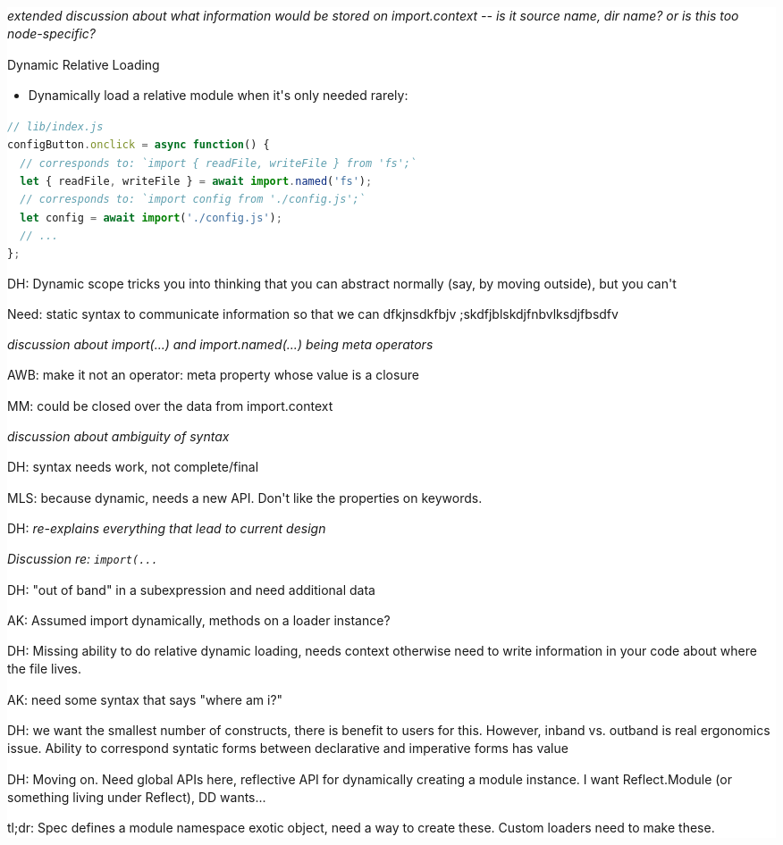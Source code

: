 _extended discussion about what information would be stored on import.context -- is it source name, dir name? or is this too node-specific?_


Dynamic Relative Loading

- Dynamically load a relative module when it's only needed rarely:


```js
// lib/index.js
configButton.onclick = async function() {
  // corresponds to: `import { readFile, writeFile } from 'fs';`
  let { readFile, writeFile } = await import.named('fs');
  // corresponds to: `import config from './config.js';`
  let config = await import('./config.js');
  // ...
};
```

DH: Dynamic scope tricks you into thinking that you can abstract normally (say, by moving outside), but you can't

Need: static syntax to communicate information so that we can dfkjnsdkfbjv ;skdfjblskdjfnbvlksdjfbsdfv

_discussion about import(...) and import.named(...) being meta operators_


AWB: make it not an operator: meta property whose value is a closure

MM: could be closed over the data from import.context

_discussion about ambiguity of syntax_

DH: syntax needs work, not complete/final

MLS: because dynamic, needs a new API. Don't like the properties on keywords.

DH: _re-explains everything that lead to current design_

_Discussion re: `import(...`_

DH: "out of band" in a subexpression and need additional data

AK: Assumed import dynamically, methods on a loader instance?

DH: Missing ability to do relative dynamic loading, needs context otherwise need to write information in your code about where the file lives.

AK: need some syntax that says "where am i?"

DH: we want the smallest number of constructs, there is benefit to users for this. However, inband vs. outband is real ergonomics issue. Ability to correspond syntatic forms between declarative and imperative forms has value

DH: Moving on. Need global APIs here, reflective API for dynamically creating a module instance. I want Reflect.Module (or something living under Reflect), DD wants...

tl;dr: Spec defines a module namespace exotic object, need a way to create these. Custom loaders need to make these.
